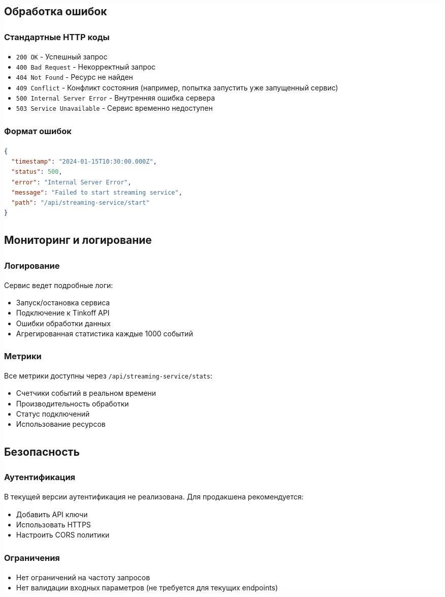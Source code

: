 ## Обработка ошибок

### Стандартные HTTP коды

- `200 OK` - Успешный запрос
- `400 Bad Request` - Некорректный запрос
- `404 Not Found` - Ресурс не найден
- `409 Conflict` - Конфликт состояния (например, попытка запустить уже запущенный сервис)
- `500 Internal Server Error` - Внутренняя ошибка сервера
- `503 Service Unavailable` - Сервис временно недоступен

### Формат ошибок

```json
{
  "timestamp": "2024-01-15T10:30:00.000Z",
  "status": 500,
  "error": "Internal Server Error",
  "message": "Failed to start streaming service",
  "path": "/api/streaming-service/start"
}
```

## Мониторинг и логирование

### Логирование

Сервис ведет подробные логи:

- Запуск/остановка сервиса
- Подключение к Tinkoff API
- Ошибки обработки данных
- Агрегированная статистика каждые 1000 событий

### Метрики

Все метрики доступны через `/api/streaming-service/stats`:

- Счетчики событий в реальном времени
- Производительность обработки
- Статус подключений
- Использование ресурсов

## Безопасность

### Аутентификация

В текущей версии аутентификация не реализована. Для продакшена рекомендуется:

- Добавить API ключи
- Использовать HTTPS
- Настроить CORS политики

### Ограничения

- Нет ограничений на частоту запросов
- Нет валидации входных параметров (не требуется для текущих endpoints)
